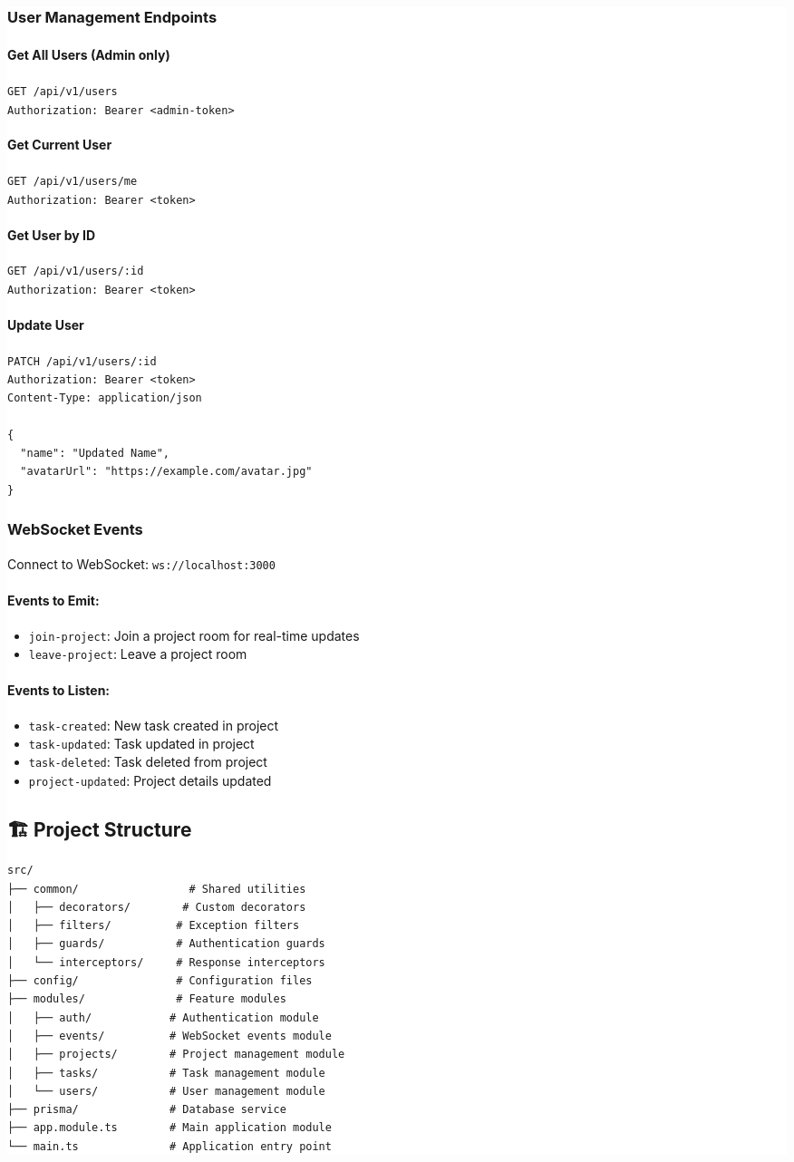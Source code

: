 ### User Management Endpoints

#### Get All Users (Admin only)
```http
GET /api/v1/users
Authorization: Bearer <admin-token>
```

#### Get Current User
```http
GET /api/v1/users/me
Authorization: Bearer <token>
```

#### Get User by ID
```http
GET /api/v1/users/:id
Authorization: Bearer <token>
```

#### Update User
```http
PATCH /api/v1/users/:id
Authorization: Bearer <token>
Content-Type: application/json

{
  "name": "Updated Name",
  "avatarUrl": "https://example.com/avatar.jpg"
}
```

### WebSocket Events

Connect to WebSocket: `ws://localhost:3000`

#### Events to Emit:
- `join-project`: Join a project room for real-time updates
- `leave-project`: Leave a project room

#### Events to Listen:
- `task-created`: New task created in project
- `task-updated`: Task updated in project
- `task-deleted`: Task deleted from project
- `project-updated`: Project details updated

## 🏗️ Project Structure

```
src/
├── common/                 # Shared utilities
│   ├── decorators/        # Custom decorators
│   ├── filters/          # Exception filters
│   ├── guards/           # Authentication guards
│   └── interceptors/     # Response interceptors
├── config/               # Configuration files
├── modules/              # Feature modules
│   ├── auth/            # Authentication module
│   ├── events/          # WebSocket events module
│   ├── projects/        # Project management module
│   ├── tasks/           # Task management module
│   └── users/           # User management module
├── prisma/              # Database service
├── app.module.ts        # Main application module
└── main.ts              # Application entry point
```